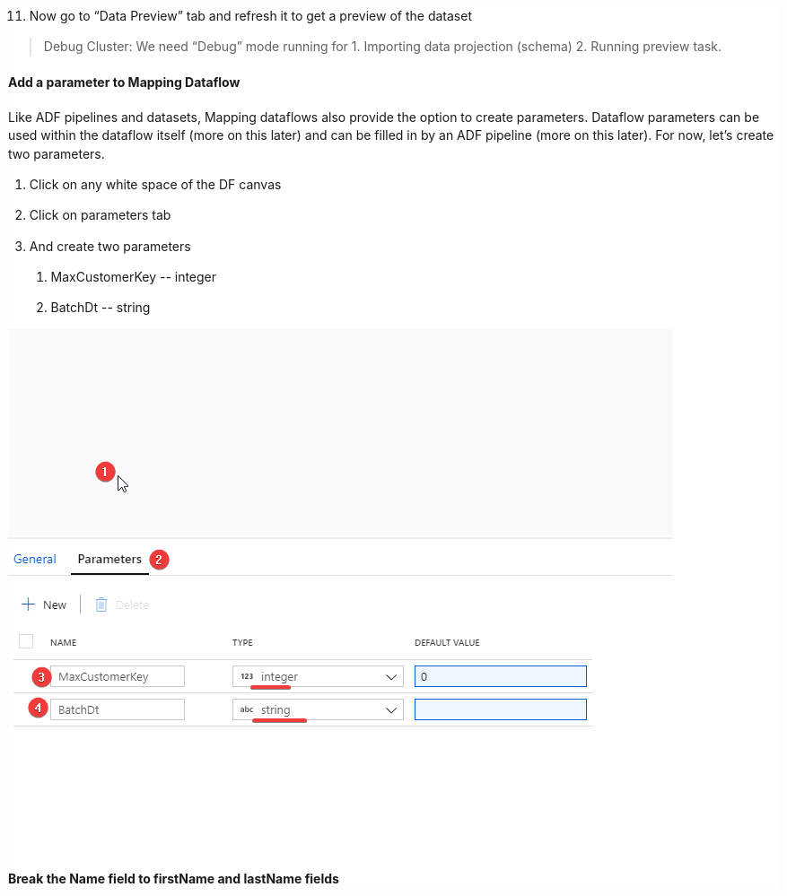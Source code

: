 11. Now go to “Data Preview” tab and refresh it to get a preview of the
    dataset

> Debug Cluster: We need “Debug” mode running for 1. Importing data
> projection (schema) 2. Running preview task.

#### Add a parameter to Mapping Dataflow

Like ADF pipelines and datasets, Mapping dataflows also provide the
option to create parameters. Dataflow parameters can be used within the
dataflow itself (more on this later) and can be filled in by an ADF
pipeline (more on this later). For now, let’s create two parameters.

1.  Click on any white space of the DF canvas

2.  Click on parameters tab

3.  And create two parameters
    
    1.  MaxCustomerKey -- integer
    
    2.  BatchDt -- string

![](.//media/image14.png)

#### Break the Name field to firstName and lastName fields
